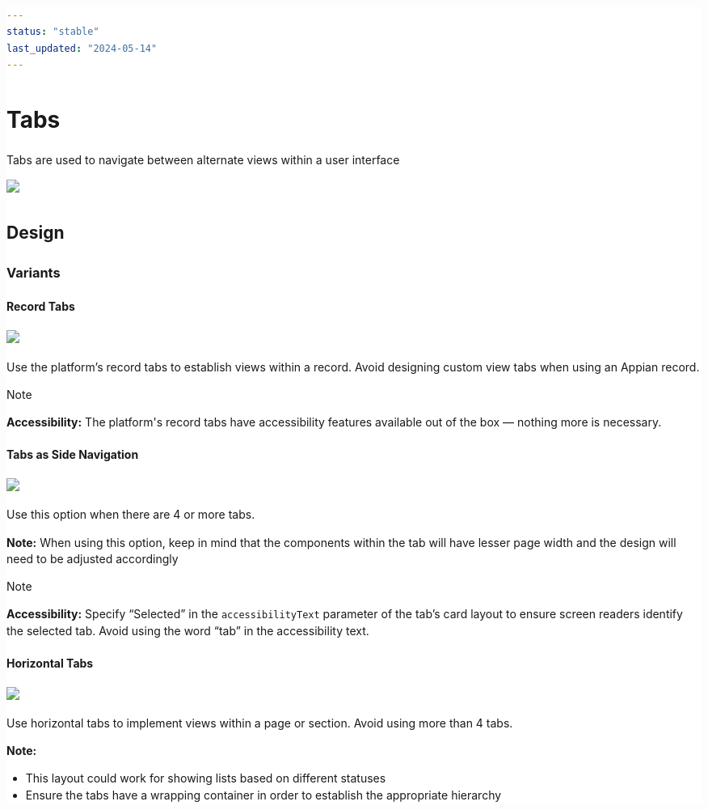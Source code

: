 ```yaml
---
status: "stable"
last_updated: "2024-05-14"
---
```


# Tabs

Tabs are used to navigate between alternate views within a user interface

![](https://github.com/user-attachments/assets/60220bf3-2e91-4908-975f-983b5e769498)

## Design

### Variants

#### Record Tabs

![](https://github.com/user-attachments/assets/27c88807-6a38-48f1-add7-4fc17ddcc55e)

Use the platform’s record tabs to establish views within a record. Avoid designing custom view tabs when using an Appian record.

> [!Note]
> **Accessibility:** The platform's record tabs have accessibility features available out of the box — nothing more is necessary.

#### Tabs as Side Navigation

![](https://github.com/user-attachments/assets/0bb4dabd-ca89-42ca-9697-b1a408623e11)

Use this option when there are 4 or more tabs.

**Note:** When using this option, keep in mind that the components within the tab will have lesser page width and the design will need to be adjusted accordingly

> [!Note]
> **Accessibility:** Specify “Selected” in the `accessibilityText` parameter of the tab’s card layout to ensure screen readers identify the selected tab. Avoid using the word “tab” in the accessibility text.

#### Horizontal Tabs

![](https://github.com/user-attachments/assets/88d1c232-396e-47d6-a6bd-52f968bea8c2)

Use horizontal tabs to implement views within a page or section. Avoid using more than 4 tabs.

**Note:**

- This layout could work for showing lists based on different statuses
- Ensure the tabs have a wrapping container in order to establish the appropriate hierarchy
